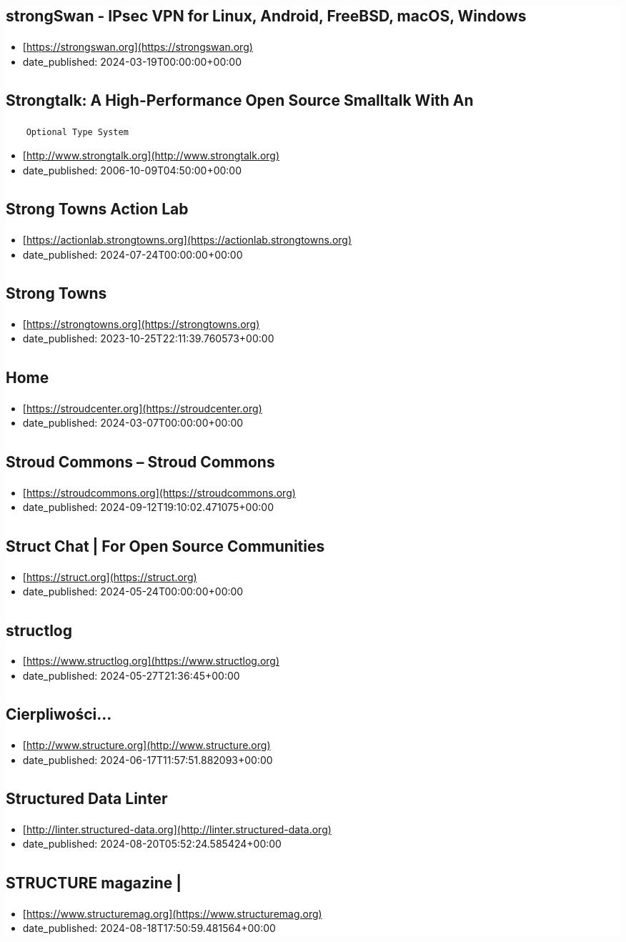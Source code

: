  ## strongSwan - IPsec VPN for Linux, Android, FreeBSD, macOS, Windows
 - [https://strongswan.org](https://strongswan.org)
 - date_published: 2024-03-19T00:00:00+00:00

 ## Strongtalk: A High-Performance Open Source Smalltalk With An
		Optional Type System
 - [http://www.strongtalk.org](http://www.strongtalk.org)
 - date_published: 2006-10-09T04:50:00+00:00

 ## Strong Towns Action Lab
 - [https://actionlab.strongtowns.org](https://actionlab.strongtowns.org)
 - date_published: 2024-07-24T00:00:00+00:00

 ## Strong Towns
 - [https://strongtowns.org](https://strongtowns.org)
 - date_published: 2023-10-25T22:11:39.760573+00:00

 ## Home
 - [https://stroudcenter.org](https://stroudcenter.org)
 - date_published: 2024-03-07T00:00:00+00:00

 ## Stroud Commons – Stroud Commons
 - [https://stroudcommons.org](https://stroudcommons.org)
 - date_published: 2024-09-12T19:10:02.471075+00:00

 ## Struct Chat | For Open Source Communities
 - [https://struct.org](https://struct.org)
 - date_published: 2024-05-24T00:00:00+00:00

 ## structlog
 - [https://www.structlog.org](https://www.structlog.org)
 - date_published: 2024-05-27T21:36:45+00:00

 ## Cierpliwości...
 - [http://www.structure.org](http://www.structure.org)
 - date_published: 2024-06-17T11:57:51.882093+00:00

 ## Structured Data Linter
 - [http://linter.structured-data.org](http://linter.structured-data.org)
 - date_published: 2024-08-20T05:52:24.585424+00:00

 ## STRUCTURE magazine |
 - [https://www.structuremag.org](https://www.structuremag.org)
 - date_published: 2024-08-18T17:50:59.481564+00:00

